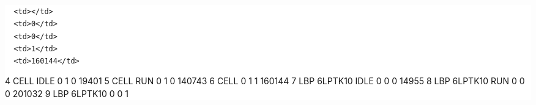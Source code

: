       <td></td>
      <td>0</td>
      <td>0</td>
      <td>1</td>
      <td>160144</td>
   </tr>
   <tr>
      <td>4</td>
      <td>CELL</td>
      <td></td>
      <td>IDLE</td>
      <td>0</td>
      <td>1</td>
      <td>0</td>
      <td>19401</td>
   </tr>
   <tr>
      <td>5</td>
      <td>CELL</td>
      <td></td>
      <td>RUN</td>
      <td>0</td>
      <td>1</td>
      <td>0</td>
      <td>140743</td>
   </tr>
   <tr>
      <td>6</td>
      <td>CELL</td>
      <td></td>
      <td></td>
      <td>0</td>
      <td>1</td>
      <td>1</td>
      <td>160144</td>
   </tr>
   <tr>
      <td>7</td>
      <td>LBP</td>
      <td>6LPTK10</td>
      <td>IDLE</td>
      <td>0</td>
      <td>0</td>
      <td>0</td>
      <td>14955</td>
   </tr>
   <tr>
      <td>8</td>
      <td>LBP</td>
      <td>6LPTK10</td>
      <td>RUN</td>
      <td>0</td>
      <td>0</td>
      <td>0</td>
      <td>201032</td>
   </tr>
   <tr>
      <td>9</td>
      <td>LBP</td>
      <td>6LPTK10</td>
      <td></td>
      <td>0</td>
      <td>0</td>
      <td>1</td>